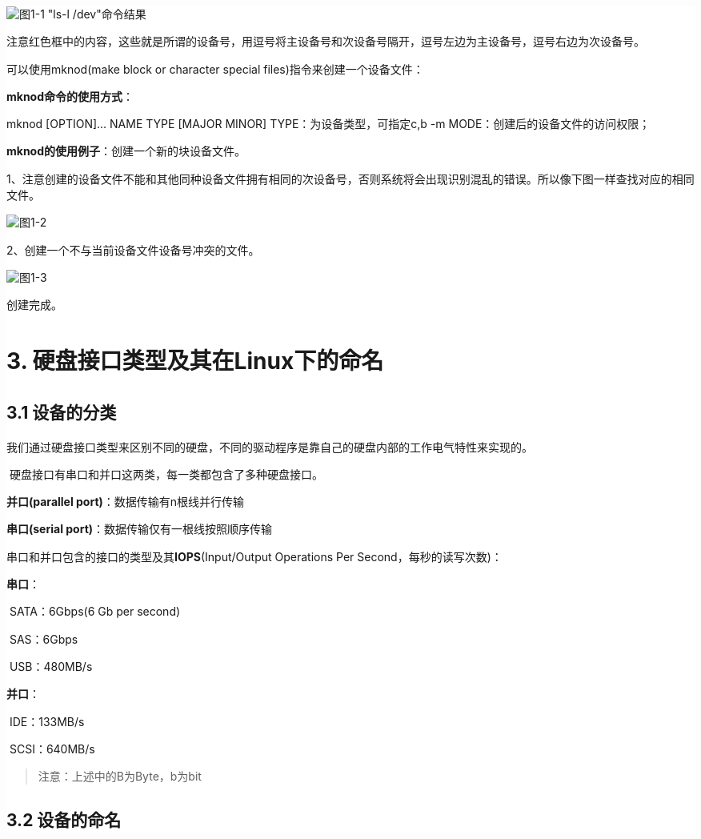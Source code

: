 ![图1-1 "ls-l /dev"命令结果](https://raw.githubusercontent.com/AaYyLink/image/master/1552807411505.png)

注意红色框中的内容，这些就是所谓的设备号，用逗号将主设备号和次设备号隔开，逗号左边为主设备号，逗号右边为次设备号。

可以使用mknod(make block or character special files)指令来创建一个设备文件：

**mknod命令的使用方式**：

mknod  [OPTION]...  NAME  TYPE  [MAJOR  MINOR]
		TYPE：为设备类型，可指定c,b
		-m MODE：创建后的设备文件的访问权限；

**mknod的使用例子**：创建一个新的块设备文件。

1、注意创建的设备文件不能和其他同种设备文件拥有相同的次设备号，否则系统将会出现识别混乱的错误。所以像下图一样查找对应的相同文件。

![图1-2](https://raw.githubusercontent.com/AaYyLink/image/master/1552809429372.png)

2、创建一个不与当前设备文件设备号冲突的文件。

![图1-3](https://raw.githubusercontent.com/AaYyLink/image/master/1552809542726.png)

创建完成。



# 3.  硬盘接口类型及其在Linux下的命名

## 3.1  设备的分类

​	我们通过硬盘接口类型来区别不同的硬盘，不同的驱动程序是靠自己的硬盘内部的工作电气特性来实现的。

​	硬盘接口有串口和并口这两类，每一类都包含了多种硬盘接口。

**并口(parallel port)**：数据传输有n根线并行传输

**串口(serial port)**：数据传输仅有一根线按照顺序传输



串口和并口包含的接口的类型及其**IOPS**(Input/Output Operations Per Second，每秒的读写次数)：

**串口**：

​	SATA：6Gbps(6 Gb per second)

​	SAS：6Gbps

​	USB：480MB/s

**并口**：

​	IDE：133MB/s

​	SCSI：640MB/s

> 注意：上述中的B为Byte，b为bit



## 3.2  设备的命名
